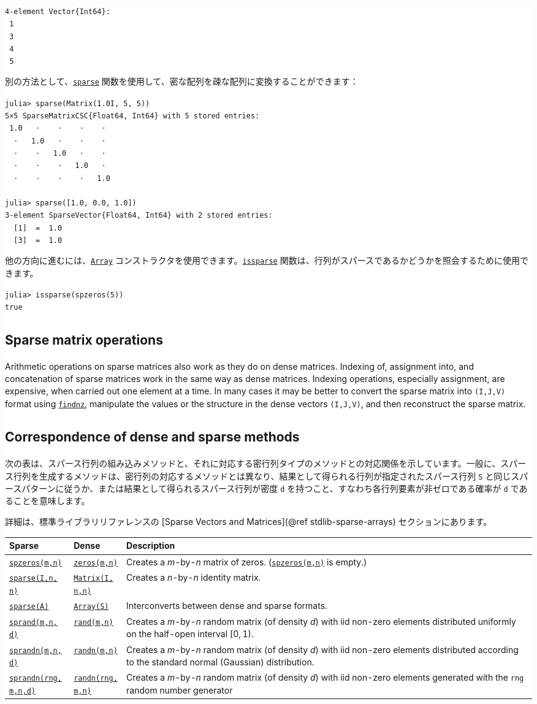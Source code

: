 ```jldoctest sparse_function
4-element Vector{Int64}:
 1
 3
 4
 5
```

別の方法として、[`sparse`](@ref) 関数を使用して、密な配列を疎な配列に変換することができます：

```jldoctest
julia> sparse(Matrix(1.0I, 5, 5))
5×5 SparseMatrixCSC{Float64, Int64} with 5 stored entries:
 1.0   ⋅    ⋅    ⋅    ⋅
  ⋅   1.0   ⋅    ⋅    ⋅
  ⋅    ⋅   1.0   ⋅    ⋅
  ⋅    ⋅    ⋅   1.0   ⋅
  ⋅    ⋅    ⋅    ⋅   1.0

julia> sparse([1.0, 0.0, 1.0])
3-element SparseVector{Float64, Int64} with 2 stored entries:
  [1]  =  1.0
  [3]  =  1.0
```

他の方向に進むには、[`Array`](@ref) コンストラクタを使用できます。[`issparse`](@ref) 関数は、行列がスパースであるかどうかを照会するために使用できます。

```jldoctest
julia> issparse(spzeros(5))
true
```

## Sparse matrix operations

Arithmetic operations on sparse matrices also work as they do on dense matrices. Indexing of, assignment into, and concatenation of sparse matrices work in the same way as dense matrices. Indexing operations, especially assignment, are expensive, when carried out one element at a time. In many cases it may be better to convert the sparse matrix into `(I,J,V)` format using [`findnz`](@ref), manipulate the values or the structure in the dense vectors `(I,J,V)`, and then reconstruct the sparse matrix.

## Correspondence of dense and sparse methods

次の表は、スパース行列の組み込みメソッドと、それに対応する密行列タイプのメソッドとの対応関係を示しています。一般に、スパース行列を生成するメソッドは、密行列の対応するメソッドとは異なり、結果として得られる行列が指定されたスパース行列 `S` と同じスパースパターンに従うか、または結果として得られるスパース行列が密度 `d` を持つこと、すなわち各行列要素が非ゼロである確率が `d` であることを意味します。

詳細は、標準ライブラリリファレンスの [Sparse Vectors and Matrices](@ref stdlib-sparse-arrays) セクションにあります。

| Sparse                       | Dense                    | Description                                                                                                                                          |
|:---------------------------- |:------------------------ |:---------------------------------------------------------------------------------------------------------------------------------------------------- |
| [`spzeros(m,n)`](@ref)       | [`zeros(m,n)`](@ref)     | Creates a *m*-by-*n* matrix of zeros. ([`spzeros(m,n)`](@ref) is empty.)                                                                             |
| [`sparse(I,n,n)`](@ref)      | [`Matrix(I,n,n)`](@ref)  | Creates a *n*-by-*n* identity matrix.                                                                                                                |
| [`sparse(A)`](@ref)          | [`Array(S)`](@ref)       | Interconverts between dense and sparse formats.                                                                                                      |
| [`sprand(m,n,d)`](@ref)      | [`rand(m,n)`](@ref)      | Creates a *m*-by-*n* random matrix (of density *d*) with iid non-zero elements distributed uniformly on the half-open interval $[0, 1)$.             |
| [`sprandn(m,n,d)`](@ref)     | [`randn(m,n)`](@ref)     | Creates a *m*-by-*n* random matrix (of density *d*) with iid non-zero elements distributed according to the standard normal (Gaussian) distribution. |
| [`sprandn(rng,m,n,d)`](@ref) | [`randn(rng,m,n)`](@ref) | Creates a *m*-by-*n* random matrix (of density *d*) with iid non-zero elements generated with the `rng` random number generator                      |
